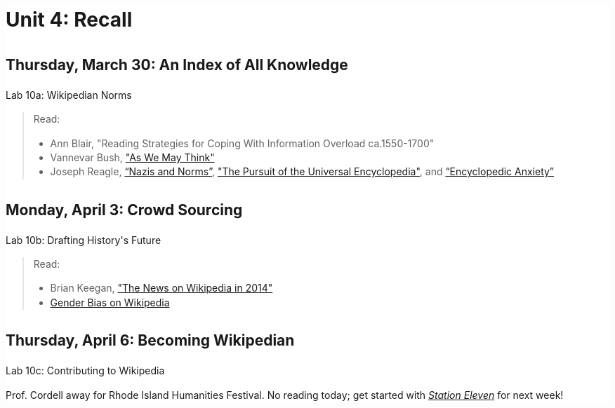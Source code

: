 
# Unit 4: Recall

## Thursday, March 30: An Index of All Knowledge

Lab 10a: Wikipedian Norms

> Read:
>
> + Ann Blair, "Reading Strategies for Coping With Information Overload ca.1550-1700"
> + Vannevar Bush, ["As We May Think"](http://www.theatlantic.com/magazine/archive/1945/07/as-we-may-think/303881/)
> + Joseph Reagle, [“Nazis and Norms”](http://reagle.org/joseph/2010/gfc/chapter-1.html), ["The Pursuit of the Universal Encyclopedia"](http://reagle.org/joseph/2010/gfc/chapter-2.html), and [“Encyclopedic Anxiety”](http://reagle.org/joseph/2010/gfc/chapter-7.html)


## Monday, April 3: Crowd Sourcing

Lab 10b: Drafting History's Future

> Read:
> + Brian Keegan, ["The News on Wikipedia in 2014"](http://www.brianckeegan.com/2014/12/the-news-on-wikipedia-in-2014/)
> + [Gender Bias on Wikipedia](https://en.wikipedia.org/wiki/Gender_bias_on_Wikipedia)



## Thursday, April 6: Becoming Wikipedian

Lab 10c: Contributing to Wikipedia

Prof. Cordell away for Rhode Island Humanities Festival. No reading today; get started with [*Station Eleven*](http://amzn.to/2hSefIP) for next week!